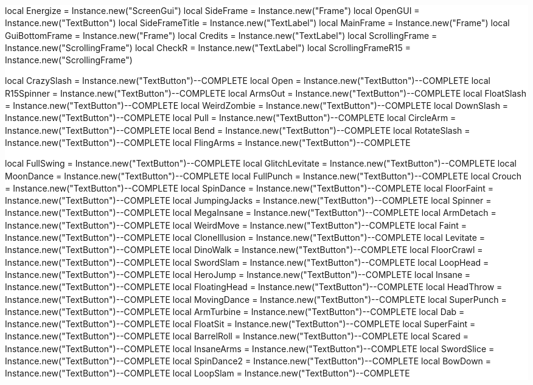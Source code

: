 local Energize = Instance.new("ScreenGui")
local SideFrame = Instance.new("Frame")
local OpenGUI = Instance.new("TextButton")
local SideFrameTitle = Instance.new("TextLabel")
local MainFrame = Instance.new("Frame")
local GuiBottomFrame = Instance.new("Frame")
local Credits = Instance.new("TextLabel")
local ScrollingFrame = Instance.new("ScrollingFrame")
local CheckR = Instance.new("TextLabel")
local ScrollingFrameR15 = Instance.new("ScrollingFrame")

local CrazySlash = Instance.new("TextButton")--COMPLETE
local Open = Instance.new("TextButton")--COMPLETE
local R15Spinner = Instance.new("TextButton")--COMPLETE
local ArmsOut = Instance.new("TextButton")--COMPLETE
local FloatSlash = Instance.new("TextButton")--COMPLETE
local WeirdZombie = Instance.new("TextButton")--COMPLETE
local DownSlash = Instance.new("TextButton")--COMPLETE
local Pull = Instance.new("TextButton")--COMPLETE
local CircleArm = Instance.new("TextButton")--COMPLETE
local Bend = Instance.new("TextButton")--COMPLETE
local RotateSlash = Instance.new("TextButton")--COMPLETE
local FlingArms = Instance.new("TextButton")--COMPLETE

local FullSwing = Instance.new("TextButton")--COMPLETE
local GlitchLevitate = Instance.new("TextButton")--COMPLETE
local MoonDance = Instance.new("TextButton")--COMPLETE
local FullPunch = Instance.new("TextButton")--COMPLETE
local Crouch = Instance.new("TextButton")--COMPLETE
local SpinDance = Instance.new("TextButton")--COMPLETE
local FloorFaint = Instance.new("TextButton")--COMPLETE
local JumpingJacks = Instance.new("TextButton")--COMPLETE
local Spinner = Instance.new("TextButton")--COMPLETE
local MegaInsane = Instance.new("TextButton")--COMPLETE
local ArmDetach = Instance.new("TextButton")--COMPLETE
local WeirdMove = Instance.new("TextButton")--COMPLETE
local Faint = Instance.new("TextButton")--COMPLETE
local CloneIllusion = Instance.new("TextButton")--COMPLETE
local Levitate = Instance.new("TextButton")--COMPLETE
local DinoWalk = Instance.new("TextButton")--COMPLETE
local FloorCrawl = Instance.new("TextButton")--COMPLETE
local SwordSlam = Instance.new("TextButton")--COMPLETE
local LoopHead = Instance.new("TextButton")--COMPLETE
local HeroJump = Instance.new("TextButton")--COMPLETE
local Insane = Instance.new("TextButton")--COMPLETE
local FloatingHead = Instance.new("TextButton")--COMPLETE
local HeadThrow = Instance.new("TextButton")--COMPLETE
local MovingDance = Instance.new("TextButton")--COMPLETE
local SuperPunch = Instance.new("TextButton")--COMPLETE
local ArmTurbine = Instance.new("TextButton")--COMPLETE
local Dab = Instance.new("TextButton")--COMPLETE
local FloatSit = Instance.new("TextButton")--COMPLETE
local SuperFaint = Instance.new("TextButton")--COMPLETE
local BarrelRoll = Instance.new("TextButton")--COMPLETE
local Scared = Instance.new("TextButton")--COMPLETE
local InsaneArms = Instance.new("TextButton")--COMPLETE
local SwordSlice = Instance.new("TextButton")--COMPLETE
local SpinDance2 = Instance.new("TextButton")--COMPLETE
local BowDown = Instance.new("TextButton")--COMPLETE
local LoopSlam = Instance.new("TextButton")--COMPLETE
